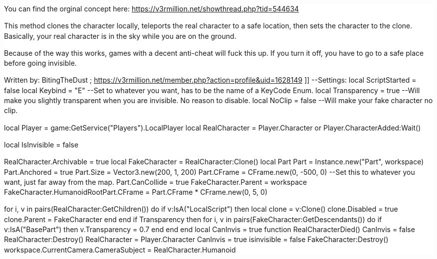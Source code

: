 You can find the orginal concept here: https://v3rmillion.net/showthread.php?tid=544634

This method clones the character locally, teleports the real character to a safe location, then sets the character to the clone.
Basically, your real character is in the sky while you are on the ground.


Because of the way this works, games with a decent anti-cheat will fuck this up.
If you turn it off, you have to go to a safe place before going invisible.

Written by: BitingTheDust ; https://v3rmillion.net/member.php?action=profile&uid=1628149
]]
--Settings:
local ScriptStarted = false
local Keybind = "E" --Set to whatever you want, has to be the name of a KeyCode Enum.
local Transparency = true --Will make you slightly transparent when you are invisible. No reason to disable.
local NoClip = false --Will make your fake character no clip.

local Player = game:GetService("Players").LocalPlayer
local RealCharacter = Player.Character or Player.CharacterAdded:Wait()

local IsInvisible = false

RealCharacter.Archivable = true
local FakeCharacter = RealCharacter:Clone()
local Part
Part = Instance.new("Part", workspace)
Part.Anchored = true
Part.Size = Vector3.new(200, 1, 200)
Part.CFrame = CFrame.new(0, -500, 0) --Set this to whatever you want, just far away from the map.
Part.CanCollide = true
FakeCharacter.Parent = workspace
FakeCharacter.HumanoidRootPart.CFrame = Part.CFrame * CFrame.new(0, 5, 0)

for i, v in pairs(RealCharacter:GetChildren()) do
  if v:IsA("LocalScript") then
      local clone = v:Clone()
      clone.Disabled = true
      clone.Parent = FakeCharacter
  end
end
if Transparency then
  for i, v in pairs(FakeCharacter:GetDescendants()) do
      if v:IsA("BasePart") then
          v.Transparency = 0.7
      end
  end
end
local CanInvis = true
function RealCharacterDied()
  CanInvis = false
  RealCharacter:Destroy()
  RealCharacter = Player.Character
  CanInvis = true
  isinvisible = false
  FakeCharacter:Destroy()
  workspace.CurrentCamera.CameraSubject = RealCharacter.Humanoid

